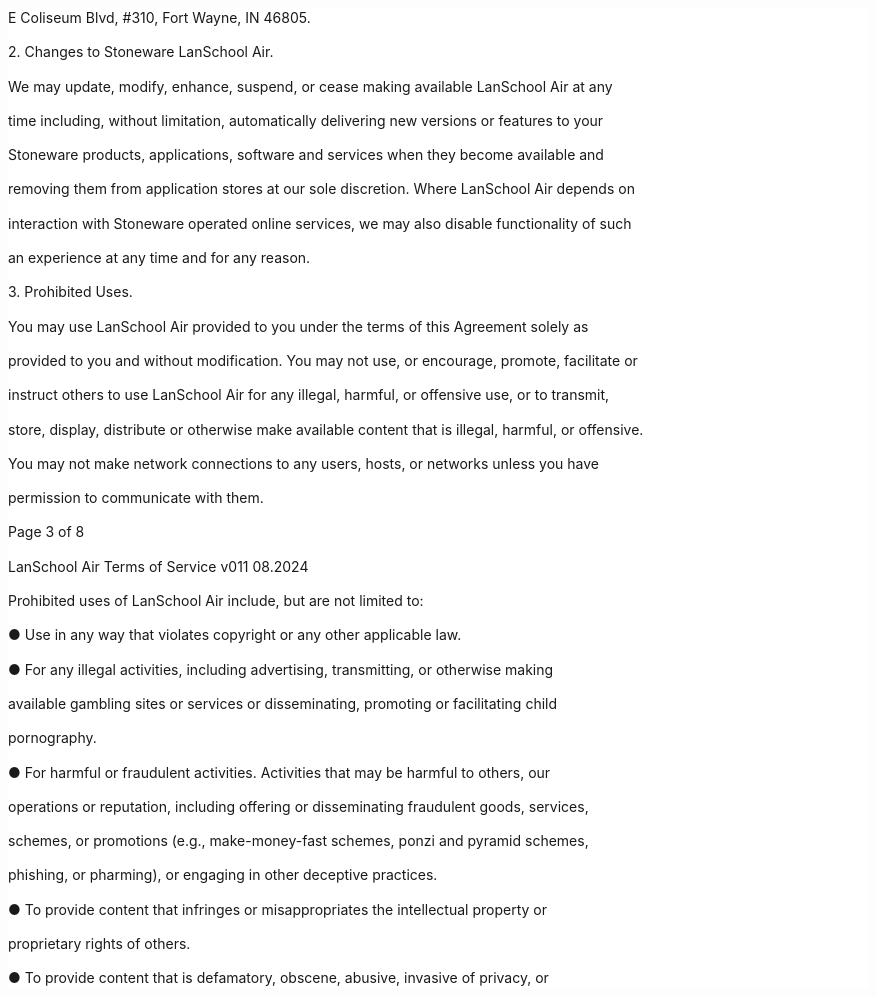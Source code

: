 E Coliseum Blvd, #310, Fort Wayne, IN 46805.



2\. Changes to Stoneware LanSchool Air.



We may update, modify, enhance, suspend, or cease making available LanSchool Air at any

time including, without limitation, automatically delivering new versions or features to your

Stoneware products, applications, software and services when they become available and

removing them from application stores at our sole discretion. Where LanSchool Air depends on

interaction with Stoneware operated online services, we may also disable functionality of such

an experience at any time and for any reason.



3\. Prohibited Uses.



You may use LanSchool Air provided to you under the terms of this Agreement solely as

provided to you and without modification. You may not use, or encourage, promote, facilitate or

instruct others to use LanSchool Air for any illegal, harmful, or offensive use, or to transmit,

store, display, distribute or otherwise make available content that is illegal, harmful, or offensive.

You may not make network connections to any users, hosts, or networks unless you have

permission to communicate with them.

Page 3 of 8

LanSchool Air Terms of Service v011 08.2024



Prohibited uses of LanSchool Air include, but are not limited to:

● Use in any way that violates copyright or any other applicable law.

● For any illegal activities, including advertising, transmitting, or otherwise making

available gambling sites or services or disseminating, promoting or facilitating child

pornography.

● For harmful or fraudulent activities. Activities that may be harmful to others, our

operations or reputation, including offering or disseminating fraudulent goods, services,

schemes, or promotions (e.g., make-money-fast schemes, ponzi and pyramid schemes,

phishing, or pharming), or engaging in other deceptive practices.

● To provide content that infringes or misappropriates the intellectual property or

proprietary rights of others.

● To provide content that is defamatory, obscene, abusive, invasive of privacy, or
